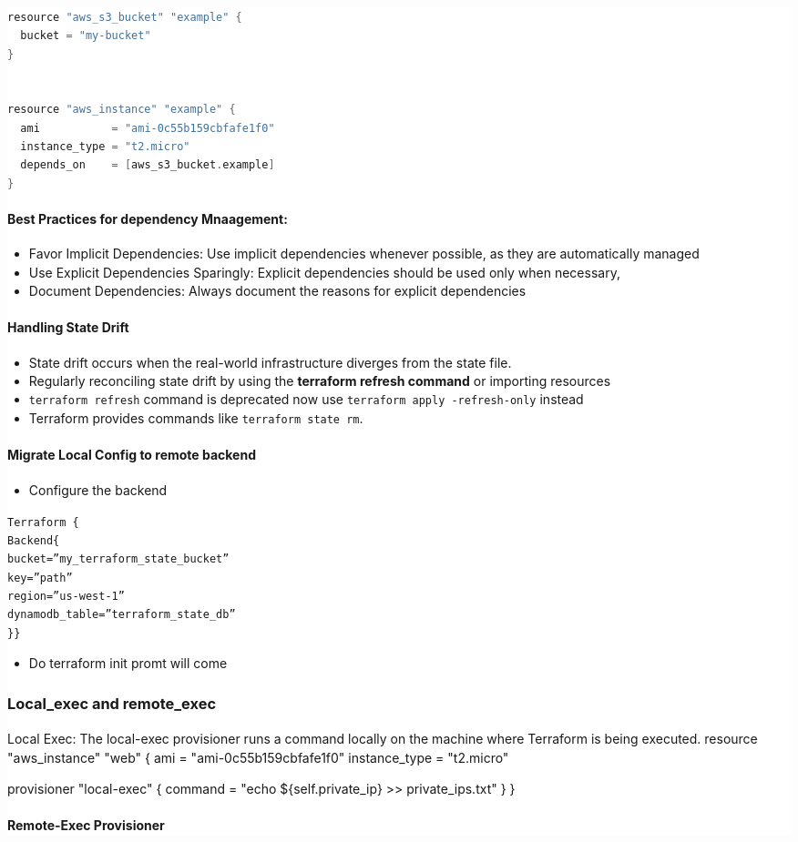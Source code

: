 ```h
resource "aws_s3_bucket" "example" {
  bucket = "my-bucket"
}


resource "aws_instance" "example" {
  ami           = "ami-0c55b159cbfafe1f0"
  instance_type = "t2.micro"
  depends_on    = [aws_s3_bucket.example]
}
```
#### Best Practices for dependency Mnaagement:
- Favor Implicit Dependencies: Use implicit dependencies whenever possible, as they are automatically managed
- Use Explicit Dependencies Sparingly: Explicit dependencies should be used only when necessary,
- Document Dependencies: Always document the reasons for explicit dependencies

#### Handling State Drift
- State drift occurs when the real-world infrastructure diverges from the state file. 
- Regularly reconciling state drift by using the **terraform refresh command** or importing resources 
-  `terraform refresh` command is deprecated now use `terraform apply -refresh-only` instead
- Terraform provides commands like `terraform state rm`.

#### Migrate Local Config to remote backend
- Configure the backend
```
Terraform {
Backend{
bucket=”my_terraform_state_bucket”
key=”path”
region=”us-west-1”
dynamodb_table=”terraform_state_db”
}}
```
- Do terraform init promt will come

### Local_exec and remote_exec
Local Exec:
The local-exec provisioner runs a command locally on the machine where Terraform is being executed.
resource "aws_instance" "web" {
  ami           = "ami-0c55b159cbfafe1f0"
  instance_type = "t2.micro"


  provisioner "local-exec" {
    command = "echo ${self.private_ip} >> private_ips.txt"
  }
}


#### Remote-Exec Provisioner
